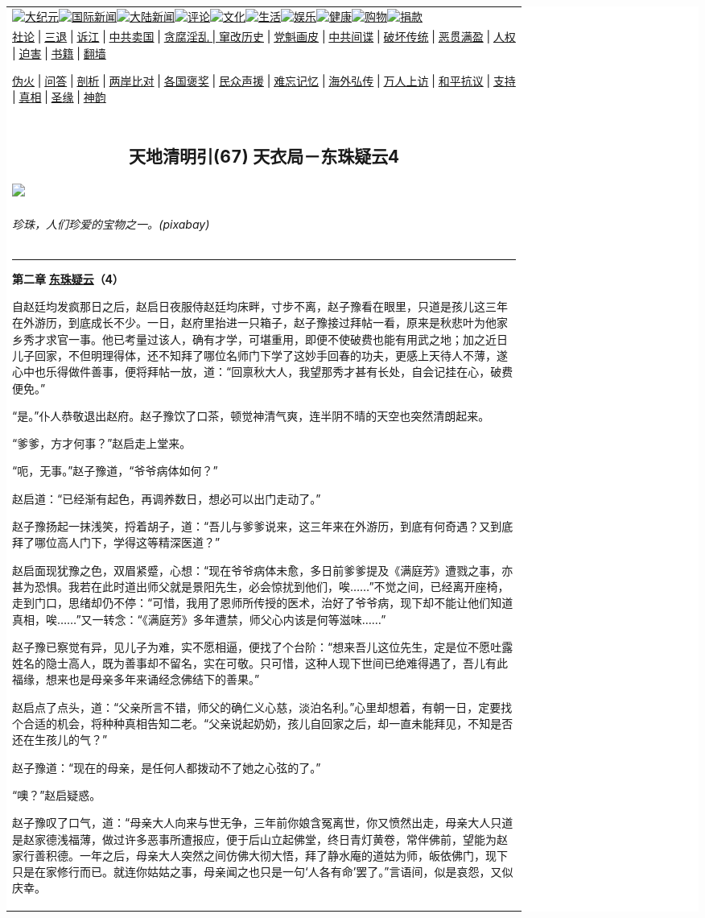 <a name="1" id="1" target="_blank"></a><span id="1"></span>
<table border="0"><tr><td colspan="2" VALIGN=TOP><a href="https://github.com/clbjqp2826/djy/blob/master/gb/nsc413.md#1"><img src="https://raw.githubusercontent.com/clbjqp2826/www/master/t/djy/1.jpg" title="大纪元"></a><a href="https://github.com/clbjqp2826/djy/blob/master/gb/n24hr.md#1"><img src="https://raw.githubusercontent.com/clbjqp2826/www/master/t/djy/3.jpg" title="国际新闻"></a><a href="https://github.com/clbjqp2826/djy/blob/master/gb/nsc413.md#1"><img src="https://raw.githubusercontent.com/clbjqp2826/www/master/t/djy/4.jpg" title="大陆新闻"></a><a href="https://github.com/clbjqp2826/djy/blob/master/gb/news392.md#1"><img src="https://raw.githubusercontent.com/clbjqp2826/www/master/t/djy/5.jpg" title="评论"></a><a href="https://github.com/clbjqp2826/djy/blob/master/gb/news2007.md#1"><img src="https://raw.githubusercontent.com/clbjqp2826/www/master/t/djy/6.jpg" title="文化"></a><a href="https://github.com/clbjqp2826/djy/blob/master/gb/news2008.md#1"><img src="https://raw.githubusercontent.com/clbjqp2826/www/master/t/djy/7.jpg" title="生活"></a><a href="https://github.com/clbjqp2826/djy/blob/master/gb/ncyule.md#1"><img src="https://raw.githubusercontent.com/clbjqp2826/www/master/t/djy/8.jpg" title="娱乐"></a><a href="https://github.com/clbjqp2826/djy/blob/master/gb/nsc1002.md#1"><img src="https://raw.githubusercontent.com/clbjqp2826/www/master/t/djy/9.jpg" title="健康"><a href="https://www.youlucky.com"><img src="https://raw.githubusercontent.com/clbjqp2826/www/master/t/djy/10.jpg" title="购物"></a><a href="https://www.supportepoch.org/donation?utm_medium=epochtimes&utm_source=referral&utm_campaign=donate_button_djyhomepage"><img src="https://raw.githubusercontent.com/clbjqp2826/www/master/t/djy/12.jpg" title="捐款"></a></td></tr>
<tr><td colspan="2" VALIGN=TOP><a target="_blank" href="https://git.io/fjCRf">社论</a> | <a target="_blank" href="https://github.com/clbjqp2826/djy/blob/master/gb/nf5657.md#1">三退</a> | <a target="_blank" href="https://github.com/clbjqp2826/djy/blob/master/gb/nf6123.md#1">诉江</a> | <a target="_blank" href="https://github.com/clbjqp2826/djy/blob/master/gb/nf1176117.md#1">中共卖国</a> | <a target="_blank" href="https://github.com/clbjqp2826/djy/blob/master/gb/nf5773.md#1">贪腐淫乱 | <a target="_blank" href="https://github.com/clbjqp2826/djy/blob/master/gb/nf1176115.md#1">窜改历史</a> | <a target="_blank" href="https://github.com/clbjqp2826/djy/blob/master/gb/nf1176107.md#1">党魁画皮</a> | <a target="_blank" href="https://github.com/clbjqp2826/djy/blob/master/gb/nf1320400.md#1">中共间谍</a> | <a target="_blank" href="https://github.com/clbjqp2826/djy/blob/master/gb/nf1176114.md#1">破坏传统</a> | <a target="_blank" href="https://github.com/clbjqp2826/djy/blob/master/gb/nf5287.md#1">恶贯满盈</a> | <a target="_blank" href="https://github.com/clbjqp2826/djy/blob/master/gb/ncid278.md#1">人权</a> | <a target="_blank" href="https://github.com/clbjqp2826/djy/blob/master/gb/nf1176111.md#1">迫害</a> | <a target="_blank" href="https://github.com/clbjqp2826/djy/blob/master/gb/nf1235328.md#1">书籍</a> | <a target="_blank" href="https://github.com/clbjqp2826/fq/blob/master/README.md?zsrh#1">翻墙</a></p><p><a target="_blank" href="https://github.com/clbjqp2826/djy/blob/master/gb/nf5562.md#1">伪火</a> | <a target="_blank" href="https://github.com/clbjqp2826/djy/blob/master/gb/nf4378.md#1">问答</a> | <a target="_blank" href="https://github.com/clbjqp2826/djy/blob/master/gb/nf5792.md#1">剖析</a> | <a target="_blank" href="https://github.com/clbjqp2826/djy/blob/master/gb/nf5735.md#1">两岸比对</a> | <a target="_blank" href="https://github.com/clbjqp2826/djy/blob/master/gb/nf6119.md#1">各国褒奖</a> | <a target="_blank" href="https://github.com/clbjqp2826/djy/blob/master/gb/nf6120.md#1">民众声援</a> | <a target="_blank" href="https://github.com/clbjqp2826/djy/blob/master/gb/nf1188594.md#1">难忘记忆</a> | <a target="_blank" href="https://github.com/clbjqp2826/djy/blob/master/gb/nf3180.md#1">海外弘传</a> | <a target="_blank" href="https://github.com/clbjqp2826/djy/blob/master/gb/nf5410.md#1">万人上访</a> | <a target="_blank" href="https://github.com/clbjqp2826/ntdtv/blob/master/gb/prog1530_1.md#1">和平抗议</a> | <a target="_blank" href="https://github.com/clbjqp2826/djy/blob/master/gb/nf4386.md#1">支持</a> | <a target="_blank" href="https://github.com/clbjqp2826/djy/blob/master/gb/nf4389.md#1">真相</a> | <a target="_blank" href="https://github.com/clbjqp2826/djy/blob/master/gb/nf5790.md#1">圣缘</a> | <a target="_blank" href="https://github.com/clbjqp2826/djy/blob/master/gb/nf4786.md#1">神韵</a></td></tr>
<tr><td VALIGN=TOP width="626"><h2 align=center>天地清明引(67) 天衣局－东珠疑云4</h2>
<img src="http://i.epochtimes.com/assets/uploads/2018/05/pearl-2407275-600x400.jpg" />
<h6>珍珠，人们珍爱的宝物之一。(pixabay)
</h6>
<hr>
<p><strong>第二章 <a href="https://github.com/clbjqp2826/djy/blob/master/gb/tag/%E4%B8%9C%E7%8F%A0%E7%96%91%E4%BA%91.md">东珠疑云</a>（4）</strong></p>
<p>自赵廷均发疯那日之后，赵启日夜服侍赵廷均床畔，寸步不离，赵子豫看在眼里，只道是孩儿这三年在外游历，到底成长不少。一日，赵府里抬进一只箱子，赵子豫接过拜帖一看，原来是秋悲叶为他家乡秀才求官一事。他已考量过该人，确有才学，可堪重用，即便不使破费也能有用武之地；加之近日儿子回家，不但明理得体，还不知拜了哪位名师门下学了这妙手回春的功夫，更感上天待人不薄，遂心中也乐得做件善事，便将拜帖一放，道：“回禀秋大人，我望那秀才甚有长处，自会记挂在心，破费便免。”</p>
<p>“是。”仆人恭敬退出赵府。赵子豫饮了口茶，顿觉神清气爽，连半阴不晴的天空也突然清朗起来。</p>
<p>“爹爹，方才何事？”赵启走上堂来。</p>
<p>“呃，无事。”赵子豫道，“爷爷病体如何？”</p>
<p>赵启道：“已经渐有起色，再调养数日，想必可以出门走动了。”</p>
<p>赵子豫扬起一抹浅笑，捋着胡子，道：“吾儿与爹爹说来，这三年来在外游历，到底有何奇遇？又到底拜了哪位高人门下，学得这等精深医道？”</p>
<p>赵启面现犹豫之色，双眉紧蹙，心想：“现在爷爷病体未愈，多日前爹爹提及《满庭芳》遭戮之事，亦甚为恐惧。我若在此时道出师父就是景阳先生，必会惊扰到他们，唉……”不觉之间，已经离开座椅，走到门口，思绪却仍不停：“可惜，我用了恩师所传授的医术，治好了爷爷病，现下却不能让他们知道真相，唉……”又一转念：“《满庭芳》多年遭禁，师父心内该是何等滋味……”</p>
<p>赵子豫已察觉有异，见儿子为难，实不愿相逼，便找了个台阶：“想来吾儿这位先生，定是位不愿吐露姓名的隐士高人，既为善事却不留名，实在可敬。只可惜，这种人现下世间已绝难得遇了，吾儿有此福缘，想来也是母亲多年来诵经念佛结下的善果。”</p>
<p>赵启点了点头，道：“父亲所言不错，师父的确仁义心慈，淡泊名利。”心里却想着，有朝一日，定要找个合适的机会，将种种真相告知二老。“父亲说起奶奶，孩儿自回家之后，却一直未能拜见，不知是否还在生孩儿的气？”</p>
<p>赵子豫道：“现在的母亲，是任何人都拨动不了她之心弦的了。”</p>
<p>“噢？”赵启疑惑。</p>
<p>赵子豫叹了口气，道：“母亲大人向来与世无争，三年前你娘含冤离世，你又愤然出走，母亲大人只道是赵家德浅福薄，做过许多恶事所遭报应，便于后山立起佛堂，终日青灯黄卷，常伴佛前，望能为赵家行善积德。一年之后，母亲大人突然之间仿佛大彻大悟，拜了静水庵的道姑为师，皈依佛门，现下只是在家修行而已。就连你姑姑之事，母亲闻之也只是一句‘人各有命’罢了。”言语间，似是哀怨，又似庆幸。</p>